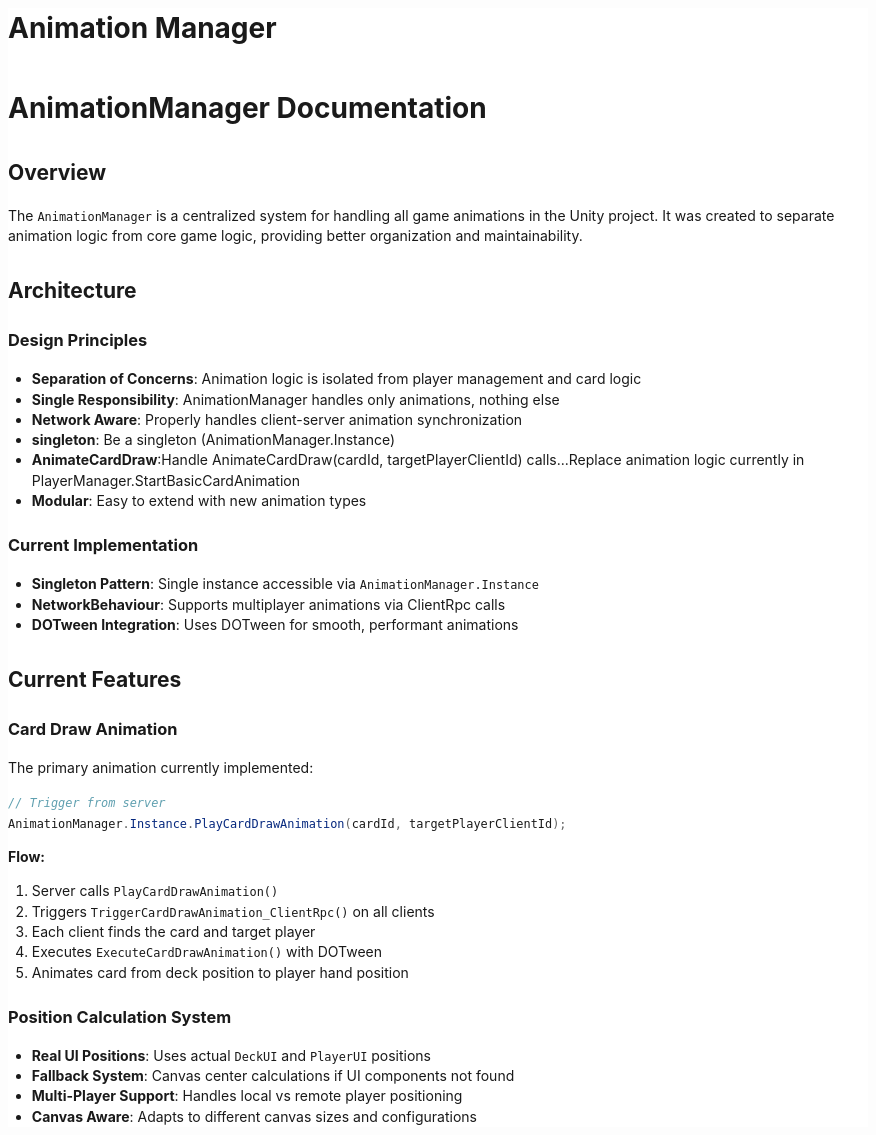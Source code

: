 # Animation Manager

# AnimationManager Documentation

## Overview

The `AnimationManager` is a centralized system for handling all game animations in the Unity project. It was created to separate animation logic from core game logic, providing better organization and maintainability.

## Architecture

### Design Principles
- **Separation of Concerns**: Animation logic is isolated from player management and card logic
- **Single Responsibility**: AnimationManager handles only animations, nothing else
- **Network Aware**: Properly handles client-server animation synchronization
- **singleton**: Be a singleton (AnimationManager.Instance)
- **AnimateCardDraw**:Handle AnimateCardDraw(cardId, targetPlayerClientId) calls...Replace animation logic currently in PlayerManager.StartBasicCardAnimation
- **Modular**: Easy to extend with new animation types

### Current Implementation
- **Singleton Pattern**: Single instance accessible via `AnimationManager.Instance`
- **NetworkBehaviour**: Supports multiplayer animations via ClientRpc calls
- **DOTween Integration**: Uses DOTween for smooth, performant animations

## Current Features

### Card Draw Animation
The primary animation currently implemented:

```csharp
// Trigger from server
AnimationManager.Instance.PlayCardDrawAnimation(cardId, targetPlayerClientId);
```

**Flow:**
1. Server calls `PlayCardDrawAnimation()`
2. Triggers `TriggerCardDrawAnimation_ClientRpc()` on all clients
3. Each client finds the card and target player
4. Executes `ExecuteCardDrawAnimation()` with DOTween
5. Animates card from deck position to player hand position

### Position Calculation System
- **Real UI Positions**: Uses actual `DeckUI` and `PlayerUI` positions
- **Fallback System**: Canvas center calculations if UI components not found
- **Multi-Player Support**: Handles local vs remote player positioning
- **Canvas Aware**: Adapts to different canvas sizes and configurations
